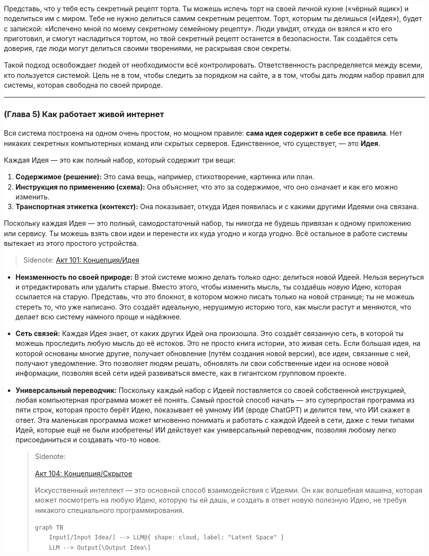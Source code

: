 Представь, что у тебя есть секретный рецепт торта. Ты можешь испечь торт на своей личной кухне («чёрный ящик») и поделиться им с миром. Тебе не нужно делиться самим секретным рецептом. Торт, которым ты делишься («Идея»), будет с запиской: «Испечено мной по моему секретному семейному рецепту». Люди увидят, откуда он взялся и кто его приготовил, и смогут насладиться тортом, но твой секретный рецепт останется в безопасности. Так создаётся сеть доверия, где люди могут делиться своими творениями, не раскрывая свои секреты.

Такой подход освобождает людей от необходимости всё контролировать. Ответственность распределяется между всеми, кто пользуется системой. Цель не в том, чтобы следить за порядком на сайте, а в том, чтобы дать людям набор правил для системы, которая свободна по своей природе.

---

### (Глава 5) Как работает живой интернет

Вся система построена на одном очень простом, но мощном правиле: **сама идея содержит в себе все правила**. Нет никаких секретных компьютерных команд или скрытых серверов. Единственное, что существует, — это **Идея**.

Каждая Идея — это как полный набор, который содержит три вещи:
1.  **Содержимое (решение):** Это сама вещь, например, стихотворение, картинка или план.
2.  **Инструкция по применению (схема):** Она объясняет, что это за содержимое, что оно означает и как его можно изменить.
3.  **Транспортная этикетка (контекст):** Она показывает, откуда Идея появилась и с какими другими Идеями она связана.

Поскольку каждая Идея — это полный, самодостаточный набор, ты никогда не будешь привязан к одному приложению или сервису. Ты можешь взять свои идеи и перенести их куда угодно и когда угодно. Всё остальное в работе системы вытекает из этого простого устройства.

> Sidenote: [Акт 101: Концепция/Идея](../rfc/101_concept_idea.md)

- **Неизменность по своей природе:** В этой системе можно делать только одно: делиться новой Идеей. Нельзя вернуться и отредактировать или удалить старые. Вместо этого, чтобы изменить мысль, ты создаёшь *новую* Идею, которая ссылается на старую. Представь, что это блокнот, в котором можно писать только на новой странице; ты не можешь стереть то, что уже написано. Это создаёт идеальную, нерушимую историю того, как мысли растут и меняются, что делает всю систему намного проще и надёжнее.

- **Сеть связей:** Каждая Идея знает, от каких других Идей она произошла. Это создаёт связанную сеть, в которой ты можешь проследить любую мысль до её истоков. Это не просто книга истории, это живая сеть. Если большая идея, на которой основаны многие другие, получает обновление (путём создания новой версии), все идеи, связанные с ней, получают уведомление. Это позволяет людям решать, обновлять ли свои собственные идеи на основе новой информации, позволяя всей сети идей развиваться вместе, как в гигантском групповом проекте.

- **Универсальный переводчик:** Поскольку каждый набор с Идеей поставляется со своей собственной инструкцией, любая компьютерная программа может её понять. Самый простой способ начать — это суперпростая программа из пяти строк, которая просто берёт Идею, показывает её умному ИИ (вроде ChatGPT) и делится тем, что ИИ скажет в ответ. Эта маленькая программа может мгновенно понимать и работать с каждой Идеей в сети, даже с теми типами Идей, которые ещё не были изобретены! ИИ действует как универсальный переводчик, позволяя любому легко присоединиться и создавать что-то новое.

  > Sidenote:
  >
  > [Акт 104: Концепция/Скрытое](../rfc/104_concept_latent_.md)
  >
  > Искусственный интеллект — это основной способ взаимодействия с Идеями. Он как волшебная машина, которая может посмотреть на любую Идею, которую ты ей дашь, и создать в ответ новую полезную Идею, не требуя никакого специального программирования.
  >
  > ```mermaid
  > graph TB
  >     Input[/Input Idea/] --> LLM@{ shape: cloud, label: "Latent Space" }
  >     LLM --> Output[\Output Idea\]
  > ```
